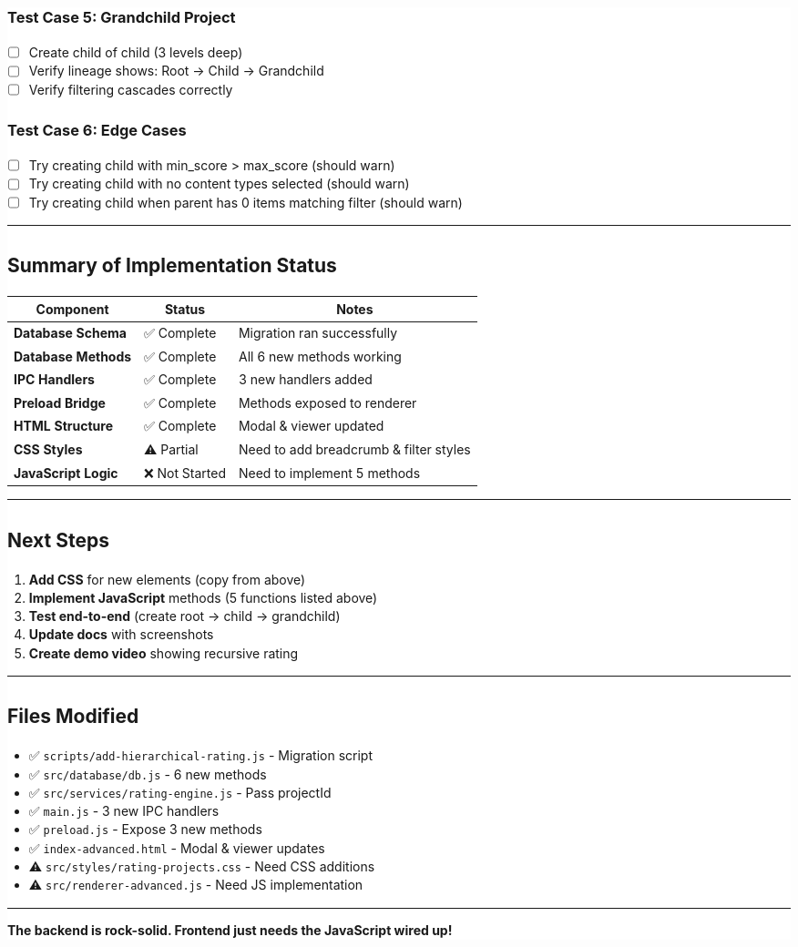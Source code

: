 ### Test Case 5: Grandchild Project
- [ ] Create child of child (3 levels deep)
- [ ] Verify lineage shows: Root → Child → Grandchild
- [ ] Verify filtering cascades correctly

### Test Case 6: Edge Cases
- [ ] Try creating child with min_score > max_score (should warn)
- [ ] Try creating child with no content types selected (should warn)
- [ ] Try creating child when parent has 0 items matching filter (should warn)

---

## Summary of Implementation Status

| Component | Status | Notes |
|-----------|--------|-------|
| **Database Schema** | ✅ Complete | Migration ran successfully |
| **Database Methods** | ✅ Complete | All 6 new methods working |
| **IPC Handlers** | ✅ Complete | 3 new handlers added |
| **Preload Bridge** | ✅ Complete | Methods exposed to renderer |
| **HTML Structure** | ✅ Complete | Modal & viewer updated |
| **CSS Styles** | ⚠️ Partial | Need to add breadcrumb & filter styles |
| **JavaScript Logic** | ❌ Not Started | Need to implement 5 methods |

---

## Next Steps

1. **Add CSS** for new elements (copy from above)
2. **Implement JavaScript** methods (5 functions listed above)
3. **Test end-to-end** (create root → child → grandchild)
4. **Update docs** with screenshots
5. **Create demo video** showing recursive rating

---

## Files Modified

- ✅ `scripts/add-hierarchical-rating.js` - Migration script
- ✅ `src/database/db.js` - 6 new methods
- ✅ `src/services/rating-engine.js` - Pass projectId
- ✅ `main.js` - 3 new IPC handlers
- ✅ `preload.js` - Expose 3 new methods
- ✅ `index-advanced.html` - Modal & viewer updates
- ⚠️ `src/styles/rating-projects.css` - Need CSS additions
- ⚠️ `src/renderer-advanced.js` - Need JS implementation

---

**The backend is rock-solid. Frontend just needs the JavaScript wired up!**
